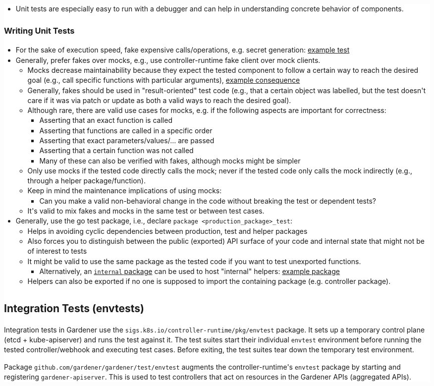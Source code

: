- Unit tests are especially easy to run with a debugger and can help in understanding concrete behavior of components.

### Writing Unit Tests

- For the sake of execution speed, fake expensive calls/operations, e.g. secret generation: [example test](https://github.com/gardener/gardener/blob/b0de7db96ad436fe32c25daae5e8cb552dac351f/pkg/component/kubescheduler/kube_scheduler_suite_test.go#L32-L34)
- Generally, prefer fakes over mocks, e.g., use controller-runtime fake client over mock clients.
  - Mocks decrease maintainability because they expect the tested component to follow a certain way to reach the desired goal (e.g., call specific functions with particular arguments), [example consequence](https://github.com/gardener/gardener/pull/4027/commits/111aba2c8e306421f2fa6b27e5d8ed8b2fc52be9#diff-8e61507edf985df2625840a690115c43bca6c032f2ff818389633bd4365c3efdR293-R298)
  - Generally, fakes should be used in "result-oriented" test code (e.g., that a certain object was labelled, but the test doesn't care if it was via patch or update as both a valid ways to reach the desired goal).
  - Although rare, there are valid use cases for mocks, e.g. if the following aspects are important for correctness:
    - Asserting that an exact function is called
    - Asserting that functions are called in a specific order
    - Asserting that exact parameters/values/... are passed
    - Asserting that a certain function was not called
    - Many of these can also be verified with fakes, although mocks might be simpler
  - Only use mocks if the tested code directly calls the mock; never if the tested code only calls the mock indirectly (e.g., through a helper package/function).
  - Keep in mind the maintenance implications of using mocks:
    - Can you make a valid non-behavioral change in the code without breaking the test or dependent tests?
  - It's valid to mix fakes and mocks in the same test or between test cases.
- Generally, use the go test package, i.e., declare `package <production_package>_test`:
  - Helps in avoiding cyclic dependencies between production, test and helper packages
  - Also forces you to distinguish between the public (exported) API surface of your code and internal state that might not be of interest to tests
  - It might be valid to use the same package as the tested code if you want to test unexported functions.
    - Alternatively, an [`internal` package](https://go.dev/doc/go1.4#internalpackages) can be used to host "internal" helpers: [example package](https://github.com/gardener/gardener/tree/2eb54485231408cbdbabaa49812572a07124364f/pkg/client/kubernetes/clientmap)
  - Helpers can also be exported if no one is supposed to import the containing package (e.g. controller package).

## Integration Tests (envtests)

Integration tests in Gardener use the `sigs.k8s.io/controller-runtime/pkg/envtest` package.
It sets up a temporary control plane (etcd + kube-apiserver) and runs the test against it.
The test suites start their individual `envtest` environment before running the tested controller/webhook and executing test cases.
Before exiting, the test suites tear down the temporary test environment.

Package `github.com/gardener/gardener/test/envtest` augments the controller-runtime's `envtest` package by starting and registering `gardener-apiserver`.
This is used to test controllers that act on resources in the Gardener APIs (aggregated APIs).
